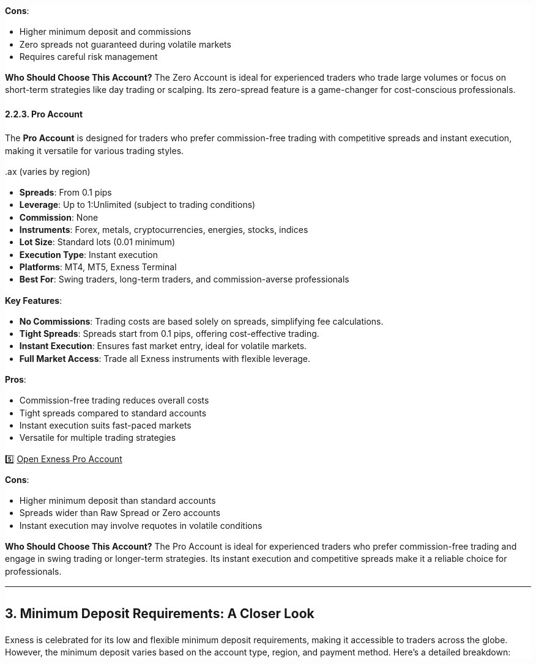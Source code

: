 **Cons**:
- Higher minimum deposit and commissions
- Zero spreads not guaranteed during volatile markets
- Requires careful risk management

**Who Should Choose This Account?**
The Zero Account is ideal for experienced traders who trade large volumes or focus on short-term strategies like day trading or scalping. Its zero-spread feature is a game-changer for cost-conscious professionals.

#### 2.2.3. Pro Account

The **Pro Account** is designed for traders who prefer commission-free trading with competitive spreads and instant execution, making it versatile for various trading styles.

.ax (varies by region)
- **Spreads**: From 0.1 pips
- **Leverage**: Up to 1:Unlimited (subject to trading conditions)
- **Commission**: None
- **Instruments**: Forex, metals, cryptocurrencies, energies, stocks, indices
- **Lot Size**: Standard lots (0.01 minimum)
- **Execution Type**: Instant execution
- **Platforms**: MT4, MT5, Exness Terminal
- **Best For**: Swing traders, long-term traders, and commission-averse professionals

**Key Features**:
- **No Commissions**: Trading costs are based solely on spreads, simplifying fee calculations.
- **Tight Spreads**: Spreads start from 0.1 pips, offering cost-effective trading.
- **Instant Execution**: Ensures fast market entry, ideal for volatile markets.
- **Full Market Access**: Trade all Exness instruments with flexible leverage.

**Pros**:
- Commission-free trading reduces overall costs
- Tight spreads compared to standard accounts
- Instant execution suits fast-paced markets
- Versatile for multiple trading strategies

5️⃣ [Open Exness Pro Account](https://one.exnesstrack.org/boarding/sign-up/a/89rj8di4n7)

**Cons**:
- Higher minimum deposit than standard accounts
- Spreads wider than Raw Spread or Zero accounts
- Instant execution may involve requotes in volatile conditions

**Who Should Choose This Account?**
The Pro Account is ideal for experienced traders who prefer commission-free trading and engage in swing trading or longer-term strategies. Its instant execution and competitive spreads make it a reliable choice for professionals.

---

## 3. Minimum Deposit Requirements: A Closer Look

Exness is celebrated for its low and flexible minimum deposit requirements, making it accessible to traders across the globe. However, the minimum deposit varies based on the account type, region, and payment method. Here’s a detailed breakdown:
